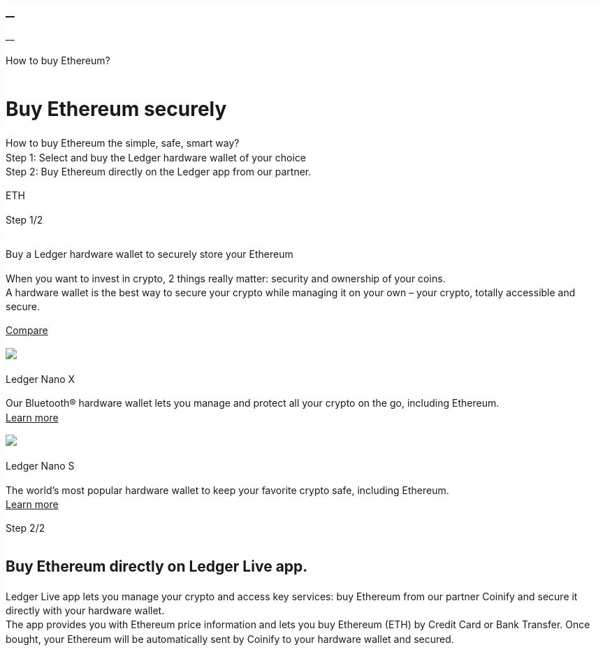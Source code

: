 [__](https://shop.ledger.com/cart "Ledger Shop")

__

How to buy Ethereum?

# Buy Ethereum securely

How to buy Ethereum the simple, safe, smart way?  
Step 1: Select and buy the Ledger hardware wallet of your choice  
Step 2: Buy Ethereum directly on the Ledger app from our partner.

ETH

Step 1/2

##

Buy a Ledger hardware wallet to securely store your Ethereum

When you want to invest in crypto, 2 things really matter: security and
ownership of your coins.  
A hardware wallet is the best way to secure your crypto while managing it on
your own – your crypto, totally accessible and secure.



[Compare](https://shop.ledger.com/pages/hardware-wallets-comparison "Compare
Hardware wallet")

[ ![](https://www.ledger.com/wp-content/uploads/2020/03/lnx-black.png)
](https://shop.ledger.com/products/ledger-nano-x)

Ledger Nano X

Our Bluetooth® hardware wallet lets you manage and protect all your crypto on
the go, including Ethereum.  
[Learn more](https://shop.ledger.com/products/ledger-nano-x)

[ ![](https://www.ledger.com/wp-content/uploads/2020/03/lns-black.png?v=65)
](https://shop.ledger.com/products/ledger-nano-s)

Ledger Nano S

The world’s most popular hardware wallet to keep your favorite crypto safe,
including Ethereum.  
[Learn more](https://shop.ledger.com/products/ledger-nano-s)

Step 2/2

##  Buy Ethereum directly on Ledger Live app.

Ledger Live app lets you manage your crypto and access key services: buy
Ethereum from our partner Coinify and secure it directly with your hardware
wallet.  
The app provides you with Ethereum price information and lets you buy Ethereum
(ETH) by Credit Card or Bank Transfer. Once bought, your Ethereum will be
automatically sent by Coinify to your hardware wallet and secured.
